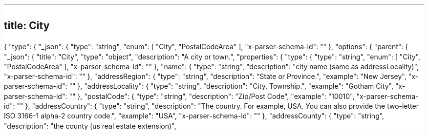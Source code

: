 

---
title: City
---

{
  "type": {
    "_json": {
      "type": "string",
      "enum": [
        "City",
        "PostalCodeArea"
      ],
      "x-parser-schema-id": "<anonymous-schema-200>"
    },
    "options": {
      "parent": {
        "_json": {
          "title": "City",
          "type": "object",
          "description": "A city or town.",
          "properties": {
            "type": {
              "type": "string",
              "enum": [
                "City",
                "PostalCodeArea"
              ],
              "x-parser-schema-id": "<anonymous-schema-200>"
            },
            "name": {
              "type": "string",
              "description": "city name (same as addressLocality)",
              "x-parser-schema-id": "<anonymous-schema-201>"
            },
            "addressRegion": {
              "type": "string",
              "description": "State or Province.",
              "example": "New Jersey",
              "x-parser-schema-id": "<anonymous-schema-202>"
            },
            "addressLocality": {
              "type": "string",
              "description": "City, Township.",
              "example": "Gotham City",
              "x-parser-schema-id": "<anonymous-schema-203>"
            },
            "postalCode": {
              "type": "string",
              "description": "Zip/Post Code",
              "example": "10010",
              "x-parser-schema-id": "<anonymous-schema-204>"
            },
            "addressCountry": {
              "type": "string",
              "description": "The country. For example, USA. You can also provide the two-letter ISO 3166-1 alpha-2 country code.",
              "example": "USA",
              "x-parser-schema-id": "<anonymous-schema-205>"
            },
            "addressCounty": {
              "type": "string",
              "description": "the county (us real estate extension)",